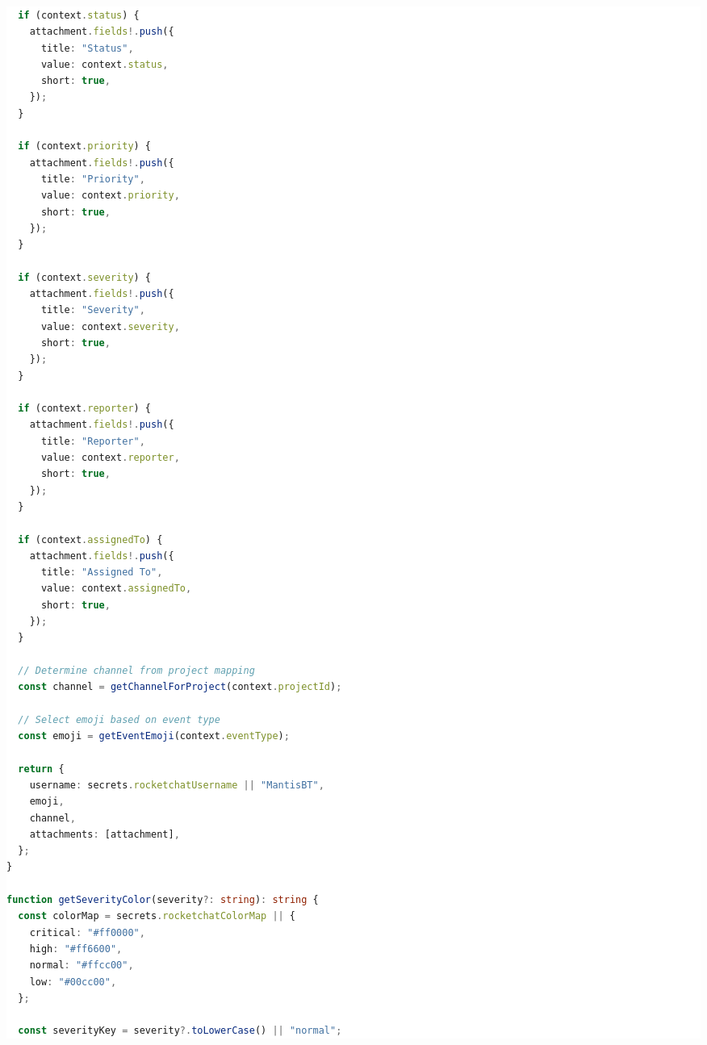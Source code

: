```typescript
  if (context.status) {
    attachment.fields!.push({
      title: "Status",
      value: context.status,
      short: true,
    });
  }

  if (context.priority) {
    attachment.fields!.push({
      title: "Priority",
      value: context.priority,
      short: true,
    });
  }

  if (context.severity) {
    attachment.fields!.push({
      title: "Severity",
      value: context.severity,
      short: true,
    });
  }

  if (context.reporter) {
    attachment.fields!.push({
      title: "Reporter",
      value: context.reporter,
      short: true,
    });
  }

  if (context.assignedTo) {
    attachment.fields!.push({
      title: "Assigned To",
      value: context.assignedTo,
      short: true,
    });
  }

  // Determine channel from project mapping
  const channel = getChannelForProject(context.projectId);

  // Select emoji based on event type
  const emoji = getEventEmoji(context.eventType);

  return {
    username: secrets.rocketchatUsername || "MantisBT",
    emoji,
    channel,
    attachments: [attachment],
  };
}

function getSeverityColor(severity?: string): string {
  const colorMap = secrets.rocketchatColorMap || {
    critical: "#ff0000",
    high: "#ff6600",
    normal: "#ffcc00",
    low: "#00cc00",
  };

  const severityKey = severity?.toLowerCase() || "normal";
```
